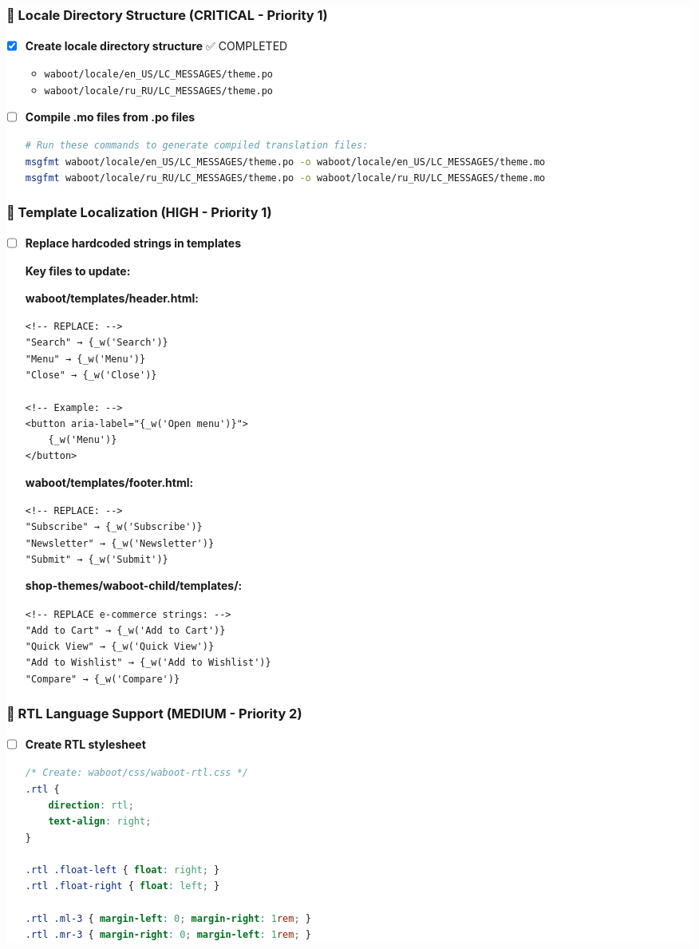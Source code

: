### 📁 Locale Directory Structure (CRITICAL - Priority 1)

- [x] **Create locale directory structure** ✅ COMPLETED
  - `waboot/locale/en_US/LC_MESSAGES/theme.po`
  - `waboot/locale/ru_RU/LC_MESSAGES/theme.po`

- [ ] **Compile .mo files from .po files**
  ```bash
  # Run these commands to generate compiled translation files:
  msgfmt waboot/locale/en_US/LC_MESSAGES/theme.po -o waboot/locale/en_US/LC_MESSAGES/theme.mo
  msgfmt waboot/locale/ru_RU/LC_MESSAGES/theme.po -o waboot/locale/ru_RU/LC_MESSAGES/theme.mo
  ```

### 🎨 Template Localization (HIGH - Priority 1)

- [ ] **Replace hardcoded strings in templates**

  **Key files to update:**
  
  **waboot/templates/header.html:**
  ```smarty
  <!-- REPLACE: -->
  "Search" → {_w('Search')}
  "Menu" → {_w('Menu')}
  "Close" → {_w('Close')}
  
  <!-- Example: -->
  <button aria-label="{_w('Open menu')}">
      {_w('Menu')}
  </button>
  ```

  **waboot/templates/footer.html:**
  ```smarty
  <!-- REPLACE: -->
  "Subscribe" → {_w('Subscribe')}
  "Newsletter" → {_w('Newsletter')}
  "Submit" → {_w('Submit')}
  ```

  **shop-themes/waboot-child/templates/:**
  ```smarty
  <!-- REPLACE e-commerce strings: -->
  "Add to Cart" → {_w('Add to Cart')}
  "Quick View" → {_w('Quick View')}
  "Add to Wishlist" → {_w('Add to Wishlist')}
  "Compare" → {_w('Compare')}
  ```

### 🔄 RTL Language Support (MEDIUM - Priority 2)

- [ ] **Create RTL stylesheet**
  ```css
  /* Create: waboot/css/waboot-rtl.css */
  .rtl {
      direction: rtl;
      text-align: right;
  }
  
  .rtl .float-left { float: right; }
  .rtl .float-right { float: left; }
  
  .rtl .ml-3 { margin-left: 0; margin-right: 1rem; }
  .rtl .mr-3 { margin-right: 0; margin-left: 1rem; }
  ```
